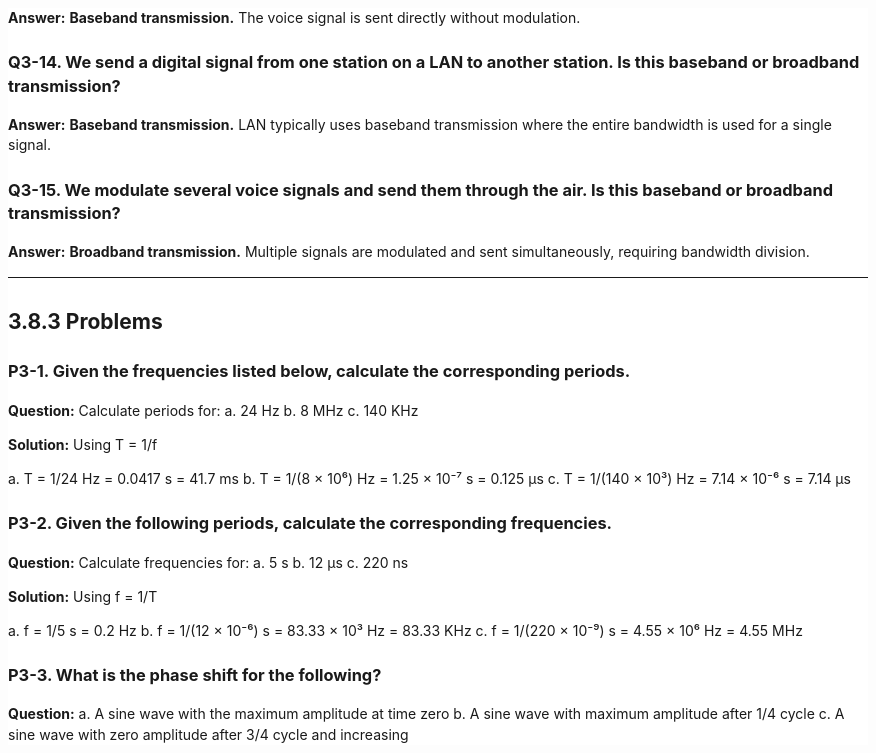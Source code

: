 **Answer:** **Baseband transmission.** The voice signal is sent directly without modulation.

### Q3-14. We send a digital signal from one station on a LAN to another station. Is this baseband or broadband transmission?

**Answer:** **Baseband transmission.** LAN typically uses baseband transmission where the entire bandwidth is used for a single signal.

### Q3-15. We modulate several voice signals and send them through the air. Is this baseband or broadband transmission?

**Answer:** **Broadband transmission.** Multiple signals are modulated and sent simultaneously, requiring bandwidth division.

---

## 3.8.3 Problems

### P3-1. Given the frequencies listed below, calculate the corresponding periods.

**Question:** Calculate periods for:
a. 24 Hz
b. 8 MHz
c. 140 KHz

**Solution:**
Using T = 1/f

a. T = 1/24 Hz = 0.0417 s = 41.7 ms
b. T = 1/(8 × 10⁶) Hz = 1.25 × 10⁻⁷ s = 0.125 μs
c. T = 1/(140 × 10³) Hz = 7.14 × 10⁻⁶ s = 7.14 μs

### P3-2. Given the following periods, calculate the corresponding frequencies.

**Question:** Calculate frequencies for:
a. 5 s
b. 12 μs
c. 220 ns

**Solution:**
Using f = 1/T

a. f = 1/5 s = 0.2 Hz
b. f = 1/(12 × 10⁻⁶) s = 83.33 × 10³ Hz = 83.33 KHz
c. f = 1/(220 × 10⁻⁹) s = 4.55 × 10⁶ Hz = 4.55 MHz

### P3-3. What is the phase shift for the following?

**Question:**
a. A sine wave with the maximum amplitude at time zero
b. A sine wave with maximum amplitude after 1/4 cycle
c. A sine wave with zero amplitude after 3/4 cycle and increasing
